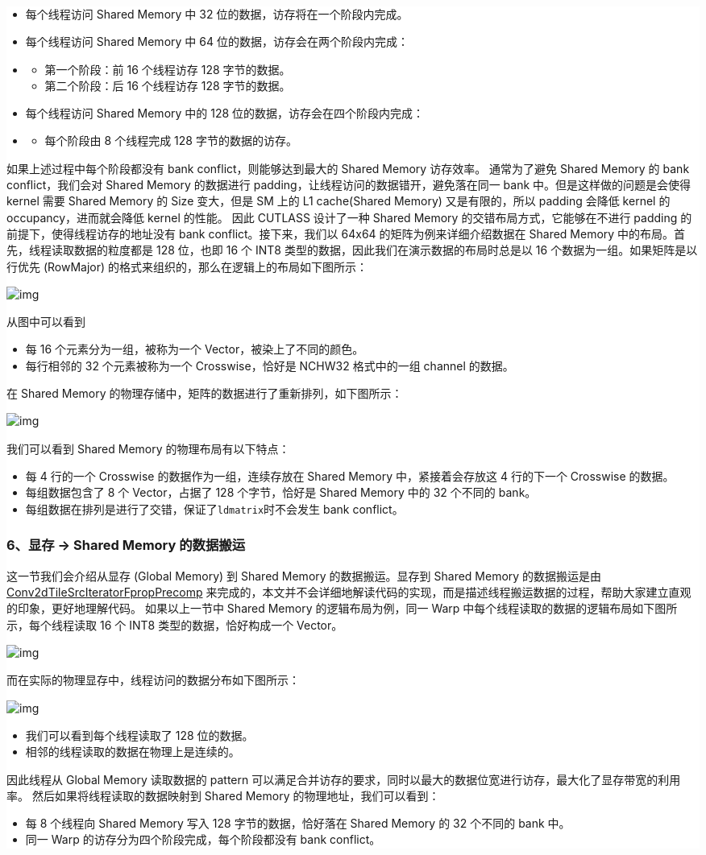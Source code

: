 - 每个线程访问 Shared Memory 中 32 位的数据，访存将在一个阶段内完成。

- 每个线程访问 Shared Memory 中 64 位的数据，访存会在两个阶段内完成：

- - 第一个阶段：前 16 个线程访存 128 字节的数据。
  - 第二个阶段：后 16 个线程访存 128 字节的数据。

- 每个线程访问 Shared Memory 中的 128 位的数据，访存会在四个阶段内完成：

- - 每个阶段由 8 个线程完成 128 字节的数据的访存。

如果上述过程中每个阶段都没有 bank conflict，则能够达到最大的 Shared Memory 访存效率。 通常为了避免 Shared Memory 的 bank conflict，我们会对 Shared Memory 的数据进行 padding，让线程访问的数据错开，避免落在同一 bank 中。但是这样做的问题是会使得 kernel 需要 Shared Memory 的 Size 变大，但是 SM 上的 L1 cache(Shared Memory) 又是有限的，所以 padding 会降低 kernel 的 occupancy，进而就会降低 kernel 的性能。 因此 CUTLASS 设计了一种 Shared Memory 的交错布局方式，它能够在不进行 padding 的前提下，使得线程访存的地址没有 bank conflict。接下来，我们以 64x64 的矩阵为例来详细介绍数据在 Shared Memory 中的布局。首先，线程读取数据的粒度都是 128 位，也即 16 个 INT8 类型的数据，因此我们在演示数据的布局时总是以 16 个数据为一组。如果矩阵是以行优先 (RowMajor) 的格式来组织的，那么在逻辑上的布局如下图所示：

![img](https://pic3.zhimg.com/80/v2-55e42c7cc835e35cd6df4dd2abe794fa_720w.jpg)

从图中可以看到

- 每 16 个元素分为一组，被称为一个 Vector，被染上了不同的颜色。
- 每行相邻的 32 个元素被称为一个 Crosswise，恰好是 NCHW32 格式中的一组 channel 的数据。

在 Shared Memory 的物理存储中，矩阵的数据进行了重新排列，如下图所示：

![img](https://pic1.zhimg.com/80/v2-e5068ce83da288a16d2519c2fc85280c_720w.jpg)

我们可以看到 Shared Memory 的物理布局有以下特点：

- 每 4 行的一个 Crosswise 的数据作为一组，连续存放在 Shared Memory 中，紧接着会存放这 4 行的下一个 Crosswise 的数据。
- 每组数据包含了 8 个 Vector，占据了 128 个字节，恰好是 Shared Memory 中的 32 个不同的 bank。
- 每组数据在排列是进行了交错，保证了`ldmatrix`时不会发生 bank conflict。

### 6、显存 -> Shared Memory 的数据搬运

这一节我们会介绍从显存 (Global Memory) 到 Shared Memory 的数据搬运。显存到 Shared Memory 的数据搬运是由 [Conv2dTileSrcIteratorFpropPrecomp](https://link.zhihu.com/?target=https%3A//github.com/MegEngine/cutlass/blob/61ff64e3ab6ad05b5ce2f205216901e8d030013d/include/cutlass/convolution/threadblock/conv2d_tile_iterator_nt_src_fprop_precomp.h%23L346) 来完成的，本文并不会详细地解读代码的实现，而是描述线程搬运数据的过程，帮助大家建立直观的印象，更好地理解代码。 如果以上一节中 Shared Memory 的逻辑布局为例，同一 Warp 中每个线程读取的数据的逻辑布局如下图所示，每个线程读取 16 个 INT8 类型的数据，恰好构成一个 Vector。

![img](https://pic3.zhimg.com/80/v2-c550fcbebc078dadc60b82d91f6155c2_720w.jpg)

而在实际的物理显存中，线程访问的数据分布如下图所示：

![img](https://pic4.zhimg.com/80/v2-3be99f8b44555cb49c60b2980a4b674b_720w.jpg)

- 我们可以看到每个线程读取了 128 位的数据。
- 相邻的线程读取的数据在物理上是连续的。

因此线程从 Global Memory 读取数据的 pattern 可以满足合并访存的要求，同时以最大的数据位宽进行访存，最大化了显存带宽的利用率。 然后如果将线程读取的数据映射到 Shared Memory 的物理地址，我们可以看到：

- 每 8 个线程向 Shared Memory 写入 128 字节的数据，恰好落在 Shared Memory 的 32 个不同的 bank 中。
- 同一 Warp 的访存分为四个阶段完成，每个阶段都没有 bank conflict。
